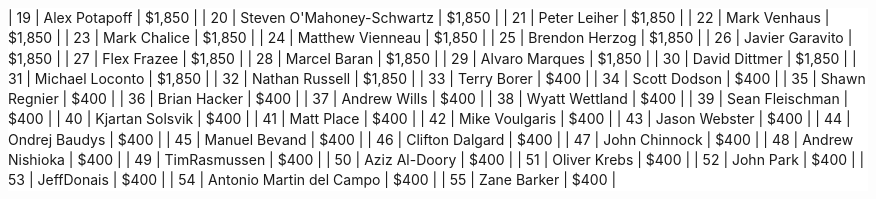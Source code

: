 | 19 | Alex Potapoff | $1,850 |
| 20 | Steven O'Mahoney-Schwartz | $1,850 |
| 21 | Peter Leiher | $1,850 |
| 22 | Mark Venhaus | $1,850 |
| 23 | Mark Chalice | $1,850 |
| 24 | Matthew Vienneau | $1,850 |
| 25 | Brendon Herzog | $1,850 |
| 26 | Javier Garavito | $1,850 |
| 27 | Flex Frazee | $1,850 |
| 28 | Marcel Baran | $1,850 |
| 29 | Alvaro Marques | $1,850 |
| 30 | David Dittmer | $1,850 |
| 31 | Michael Loconto | $1,850 |
| 32 | Nathan Russell | $1,850 |
| 33 | Terry Borer | $400 |
| 34 | Scott Dodson | $400 |
| 35 | Shawn Regnier | $400 |
| 36 | Brian Hacker | $400 |
| 37 | Andrew Wills | $400 |
| 38 | Wyatt Wettland | $400 |
| 39 | Sean Fleischman | $400 |
| 40 | Kjartan Solsvik | $400 |
| 41 | Matt Place | $400 |
| 42 | Mike Voulgaris | $400 |
| 43 | Jason Webster | $400 |
| 44 | Ondrej Baudys | $400 |
| 45 | Manuel Bevand | $400 |
| 46 | Clifton Dalgard | $400 |
| 47 | John Chinnock | $400 |
| 48 | Andrew Nishioka | $400 |
| 49 | TimRasmussen | $400 |
| 50 | Aziz Al-Doory | $400 |
| 51 | Oliver Krebs | $400 |
| 52 | John Park | $400 |
| 53 | JeffDonais | $400 |
| 54 | Antonio Martin del Campo | $400 |
| 55 | Zane Barker | $400 |